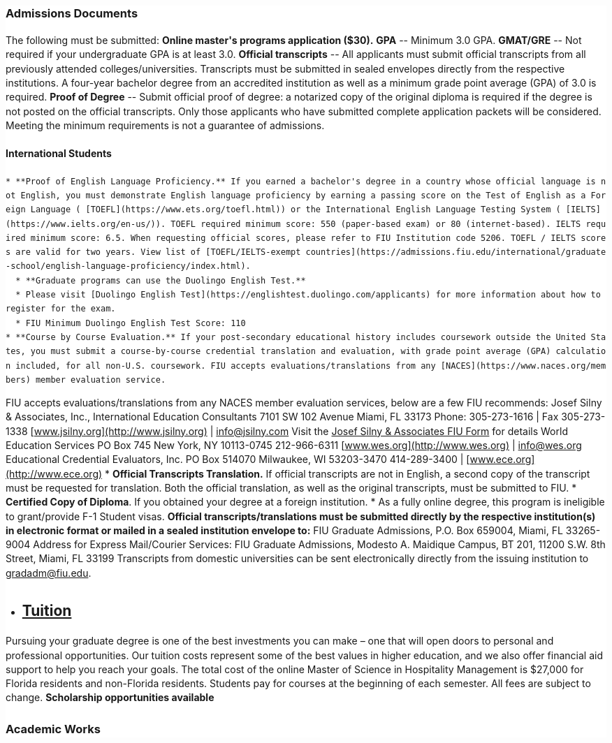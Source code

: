 ### **Admissions Documents**
The following must be submitted: **Online master's programs application ($30).**
**GPA** -- Minimum 3.0 GPA.
**GMAT/GRE** -- Not required if your undergraduate GPA is at least 3.0.
**Official transcripts** -- All applicants must submit official transcripts from all previously attended colleges/universities. Transcripts must be submitted in sealed envelopes directly from the respective institutions. A four-year bachelor degree from an accredited institution as well as a minimum grade point average (GPA) of 3.0 is required. **Proof of Degree** -- Submit official proof of degree: a notarized copy of the original diploma is required if the degree is not posted on the official transcripts. Only those applicants who have submitted complete application packets will be considered. Meeting the minimum requirements is not a guarantee of admissions.
#### **International Students**
    * **Proof of English Language Proficiency.** If you earned a bachelor's degree in a country whose official language is not English, you must demonstrate English language proficiency by earning a passing score on the Test of English as a Foreign Language ( [TOEFL](https://www.ets.org/toefl.html)) or the International English Language Testing System ( [IELTS](https://www.ielts.org/en-us/)). TOEFL required minimum score: 550 (paper-based exam) or 80 (internet-based). IELTS required minimum score: 6.5. When requesting official scores, please refer to FIU Institution code 5206. TOEFL / IELTS scores are valid for two years. View list of [TOEFL/IELTS-exempt countries](https://admissions.fiu.edu/international/graduate-school/english-language-proficiency/index.html).
      * **Graduate programs can use the Duolingo English Test.**
      * Please visit [Duolingo English Test](https://englishtest.duolingo.com/applicants) for more information about how to register for the exam.
      * FIU Minimum Duolingo English Test Score: 110
    * **Course by Course Evaluation.** If your post-secondary educational history includes coursework outside the United States, you must submit a course-by-course credential translation and evaluation, with grade point average (GPA) calculation included, for all non-U.S. coursework. FIU accepts evaluations/translations from any [NACES](https://www.naces.org/members) member evaluation service.
FIU accepts evaluations/translations from any NACES member evaluation services, below are a few FIU recommends:
Josef Silny & Associates, Inc., International Education Consultants 7101 SW 102 Avenue Miami, FL 33173 Phone: 305-273-1616 | Fax 305-273-1338 [www.jsilny.org](http://www.jsilny.org) | info@jsilny.com Visit the  [Josef Silny & Associates FIU Form](https://www.jsilny.org/pdf/FloridaInternationalUniversity.pdf) for details
World Education Services PO Box 745 New York, NY 10113-0745 212-966-6311 [www.wes.org](http://www.wes.org) | info@wes.org Educational Credential Evaluators, Inc. PO Box 514070 Milwaukee, WI 53203-3470 414-289-3400 | [www.ece.org](http://www.ece.org)
    * **Official Transcripts Translation.** If official transcripts are not in English, a second copy of the transcript must be requested for translation. Both the official translation, as well as the original transcripts, must be submitted to FIU.
    * **Certified Copy of Diploma**.  If you obtained your degree at a foreign institution.
    * As a fully online degree, this program is ineligible to grant/provide F-1 Student visas.
**Official transcripts/translations must be submitted directly by the respective institution(s) in electronic format or mailed in a sealed institution envelope to:**
FIU Graduate Admissions, P.O. Box 659004, Miami, FL 33265-9004 
Address for Express Mail/Courier Services:
FIU Graduate Admissions, Modesto A. Maidique Campus, BT 201, 11200 S.W. 8th Street, Miami, FL 33199
Transcripts from domestic universities can be sent electronically directly from the issuing institution to gradadm@fiu.edu.
  * ## [ Tuition ](https://fiuonline.fiu.edu/programs/online-graduate-degrees/master-of-science-in-hospitality-management.php)
Pursuing your graduate degree is one of the best investments you can make – one that will open doors to personal and professional opportunities. Our tuition costs represent some of the best values in higher education, and we also offer financial aid support to help you reach your goals.
The total cost of the online Master of Science in Hospitality Management is $27,000 for Florida residents and non-Florida residents. Students pay for courses at the beginning of each semester. All fees are subject to change.
**Scholarship opportunities available**
### **Academic Works**